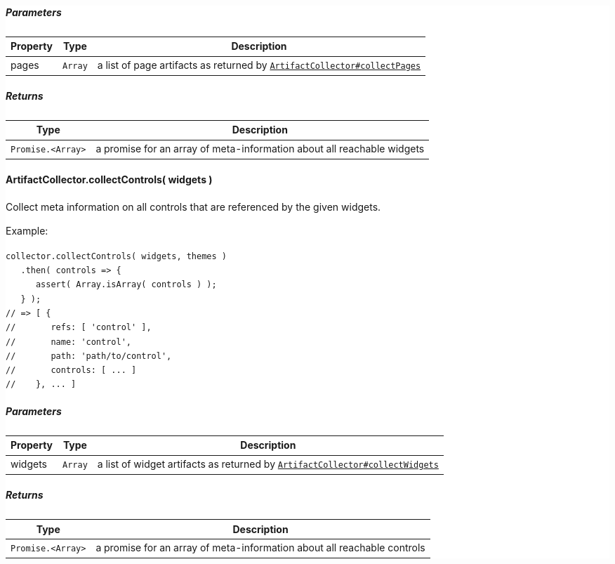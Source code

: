 ##### Parameters

| Property | Type | Description |
| -------- | ---- | ----------- |
| pages | `Array` |  a list of page artifacts as returned by [`ArtifactCollector#collectPages`](artifact_collector.md#collectPages) |

##### Returns

| Type | Description |
| ---- | ----------- |
| `Promise.<Array>` |  a promise for an array of meta-information about all reachable widgets |

#### <a name="ArtifactCollector.collectControls"></a>ArtifactCollector.collectControls( widgets )

Collect meta information on all controls that are referenced by the given widgets.

Example:

    collector.collectControls( widgets, themes )
       .then( controls => {
          assert( Array.isArray( controls ) );
       } );
    // => [ {
    //       refs: [ 'control' ],
    //       name: 'control',
    //       path: 'path/to/control',
    //       controls: [ ... ]
    //    }, ... ]

##### Parameters

| Property | Type | Description |
| -------- | ---- | ----------- |
| widgets | `Array` |  a list of widget artifacts as returned by [`ArtifactCollector#collectWidgets`](artifact_collector.md#collectWidgets) |

##### Returns

| Type | Description |
| ---- | ----------- |
| `Promise.<Array>` |  a promise for an array of meta-information about all reachable controls |
